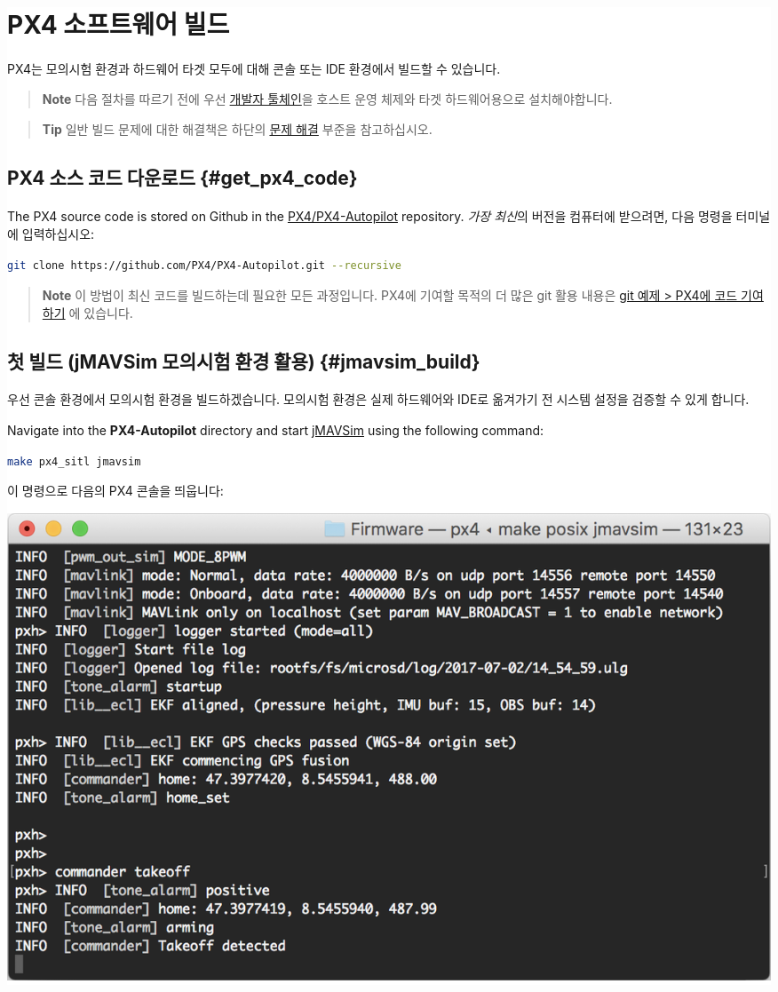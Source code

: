 # PX4 소프트웨어 빌드

PX4는 모의시험 환경과 하드웨어 타겟 모두에 대해 콘솔 또는 IDE 환경에서 빌드할 수 있습니다.

> **Note** 다음 절차를 따르기 전에 우선 [개발자 툴체인](../setup/dev_env.md)을 호스트 운영 체제와 타겟 하드웨어용으로 설치해야합니다.

<span></span>

> **Tip** 일반 빌드 문제에 대한 해결책은 하단의 [문제 해결](#troubleshooting) 부준을 참고하십시오.

## PX4 소스 코드 다운로드 {#get_px4_code}

The PX4 source code is stored on Github in the [PX4/PX4-Autopilot](https://github.com/PX4/PX4-Autopilot) repository. *가장 최신*의 버전을 컴퓨터에 받으려면, 다음 명령을 터미널에 입력하십시오:

```sh
git clone https://github.com/PX4/PX4-Autopilot.git --recursive
```

> **Note** 이 방법이 최신 코드를 빌드하는데 필요한 모든 과정입니다. PX4에 기여할 목적의 더 많은 git 활용 내용은 [git 예제 > PX4에 코드 기여하기](../contribute/git_examples.md#contributing_code) 에 있습니다.

## 첫 빌드 (jMAVSim 모의시험 환경 활용) {#jmavsim_build}

우선 콘솔 환경에서 모의시험 환경을 빌드하겠습니다. 모의시험 환경은 실제 하드웨어와 IDE로 옮겨가기 전 시스템 설정을 검증할 수 있게 합니다.

Navigate into the **PX4-Autopilot** directory and start [jMAVSim](../simulation/jmavsim.md) using the following command:

```sh
make px4_sitl jmavsim
```

이 명령으로 다음의 PX4 콘솔을 띄웁니다:

![PX4 콘솔 (jMAVSim)](../../assets/console_jmavsim.png)
